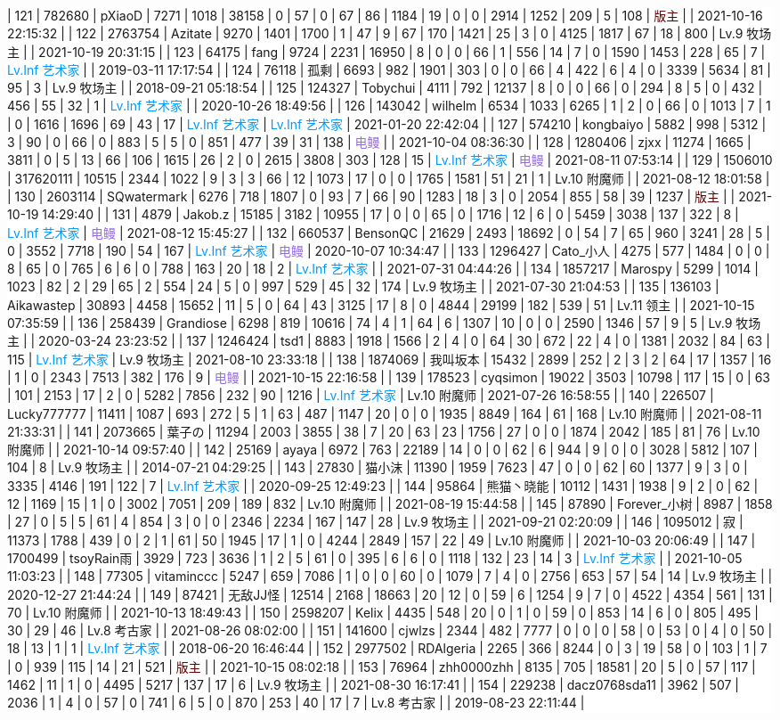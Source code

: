 | 121 | 782680 | pXiaoD | 7271 | 1018 | 38158 | 0 | 57 | 0 | 67 | 86 | 1184 | 19 | 0 | 0 | 2914 | 1252 | 209 | 5 | 108 | <font color="#660000">版主</font> |  | 2021-10-16 22:15:32 |
| 122 | 2763754 | Azitate | 9270 | 1401 | 1700 | 1 | 47 | 9 | 67 | 170 | 1421 | 25 | 3 | 0 | 4125 | 1817 | 67 | 18 | 800 | Lv.9 牧场主 |  | 2021-10-19 20:31:15 |
| 123 | 64175 | fang | 9724 | 2231 | 16950 | 8 | 0 | 0 | 66 | 1 | 556 | 14 | 7 | 0 | 1590 | 1453 | 228 | 65 | 7 | <font color="#0099FF">Lv.Inf 艺术家</font> |  | 2019-03-11 17:17:54 |
| 124 | 76118 | 孤剩 | 6693 | 982 | 1901 | 303 | 0 | 0 | 66 | 4 | 422 | 6 | 4 | 0 | 3339 | 5634 | 81 | 95 | 3 | Lv.9 牧场主 |  | 2018-09-21 05:18:54 |
| 125 | 124327 | Tobychui | 4111 | 792 | 12137 | 8 | 0 | 0 | 66 | 0 | 294 | 8 | 5 | 0 | 432 | 456 | 55 | 32 | 1 | <font color="#0099FF">Lv.Inf 艺术家</font> |  | 2020-10-26 18:49:56 |
| 126 | 143042 | wilhelm | 6534 | 1033 | 6265 | 1 | 2 | 0 | 66 | 0 | 1013 | 7 | 1 | 0 | 1616 | 1696 | 69 | 43 | 17 | <font color="#0099FF">Lv.Inf 艺术家</font> | <font color="#0099FF">Lv.Inf 艺术家</font> | 2021-01-20 22:42:04 |
| 127 | 574210 | kongbaiyo | 5882 | 998 | 5312 | 3 | 90 | 0 | 66 | 0 | 883 | 5 | 5 | 0 | 851 | 477 | 39 | 31 | 138 | <font color="#946CE6">电鳗</font> |  | 2021-10-04 08:36:30 |
| 128 | 1280406 | zjxx | 11274 | 1665 | 3811 | 0 | 5 | 13 | 66 | 106 | 1615 | 26 | 2 | 0 | 2615 | 3808 | 303 | 128 | 15 | <font color="#0099FF">Lv.Inf 艺术家</font> | <font color="#946CE6">电鳗</font> | 2021-08-11 07:53:14 |
| 129 | 1506010 | 317620111 | 10515 | 2344 | 1022 | 9 | 3 | 3 | 66 | 12 | 1073 | 17 | 0 | 0 | 1765 | 1581 | 51 | 21 | 1 | Lv.10 附魔师 |  | 2021-08-12 18:01:58 |
| 130 | 2603114 | SQwatermark | 6276 | 718 | 1807 | 0 | 93 | 7 | 66 | 90 | 1283 | 18 | 3 | 0 | 2054 | 855 | 58 | 39 | 1237 | <font color="#660000">版主</font> |  | 2021-10-19 14:29:40 |
| 131 | 4879 | Jakob\.z | 15185 | 3182 | 10955 | 17 | 0 | 0 | 65 | 0 | 1716 | 12 | 6 | 0 | 5459 | 3038 | 137 | 322 | 8 | <font color="#0099FF">Lv.Inf 艺术家</font> | <font color="#946CE6">电鳗</font> | 2021-08-12 15:45:27 |
| 132 | 660537 | BensonQC | 21629 | 2493 | 18692 | 0 | 54 | 7 | 65 | 960 | 3241 | 28 | 5 | 0 | 3552 | 7718 | 190 | 54 | 167 | <font color="#0099FF">Lv.Inf 艺术家</font> | <font color="#946CE6">电鳗</font> | 2020-10-07 10:34:47 |
| 133 | 1296427 | Cato\_小人 | 4275 | 577 | 1484 | 0 | 0 | 8 | 65 | 0 | 765 | 6 | 6 | 0 | 788 | 163 | 20 | 18 | 2 | <font color="#0099FF">Lv.Inf 艺术家</font> |  | 2021-07-31 04:44:26 |
| 134 | 1857217 | Marospy | 5299 | 1014 | 1023 | 82 | 2 | 29 | 65 | 2 | 554 | 24 | 5 | 0 | 997 | 529 | 45 | 32 | 174 | Lv.9 牧场主 |  | 2021-07-30 21:04:53 |
| 135 | 136103 | Aikawastep | 30893 | 4458 | 15652 | 11 | 5 | 0 | 64 | 43 | 3125 | 17 | 8 | 0 | 4844 | 29199 | 182 | 539 | 51 | Lv.11 领主 |  | 2021-10-15 07:35:59 |
| 136 | 258439 | Grandiose | 6298 | 819 | 10616 | 74 | 4 | 1 | 64 | 6 | 1307 | 10 | 0 | 0 | 2590 | 1346 | 57 | 9 | 5 | Lv.9 牧场主 |  | 2020-03-24 23:23:52 |
| 137 | 1246424 | tsd1 | 8883 | 1918 | 1566 | 2 | 4 | 0 | 64 | 30 | 672 | 22 | 4 | 0 | 1381 | 2032 | 84 | 63 | 115 | <font color="#0099FF">Lv.Inf 艺术家</font> | Lv.9 牧场主 | 2021-08-10 23:33:18 |
| 138 | 1874069 | 我叫坂本 | 15432 | 2899 | 252 | 2 | 3 | 2 | 64 | 17 | 1357 | 16 | 1 | 0 | 2343 | 7513 | 382 | 176 | 9 | <font color="#946CE6">电鳗</font> |  | 2021-10-15 22:16:58 |
| 139 | 178523 | cyqsimon | 19022 | 3503 | 10798 | 117 | 15 | 0 | 63 | 101 | 2153 | 17 | 2 | 0 | 5282 | 7856 | 232 | 90 | 1216 | <font color="#0099FF">Lv.Inf 艺术家</font> | Lv.10 附魔师 | 2021-07-26 16:58:55 |
| 140 | 226507 | Lucky777777 | 11411 | 1087 | 693 | 272 | 5 | 1 | 63 | 487 | 1147 | 20 | 0 | 0 | 1935 | 8849 | 164 | 61 | 168 | Lv.10 附魔师 |  | 2021-08-11 21:33:31 |
| 141 | 2073665 | 葉子の | 11294 | 2003 | 3855 | 38 | 7 | 20 | 63 | 23 | 1756 | 27 | 0 | 0 | 1874 | 2042 | 185 | 81 | 76 | Lv.10 附魔师 |  | 2021-10-14 09:57:40 |
| 142 | 25169 | ayaya | 6972 | 763 | 22189 | 14 | 0 | 0 | 62 | 6 | 944 | 9 | 0 | 0 | 3028 | 5812 | 107 | 104 | 8 | Lv.9 牧场主 |  | 2014-07-21 04:29:25 |
| 143 | 27830 | 猫小沫 | 11390 | 1959 | 7623 | 47 | 0 | 0 | 62 | 60 | 1377 | 9 | 3 | 0 | 3335 | 4146 | 191 | 122 | 7 | <font color="#0099FF">Lv.Inf 艺术家</font> |  | 2020-09-25 12:49:23 |
| 144 | 95864 | 熊猫丶晓能 | 10112 | 1431 | 1938 | 9 | 2 | 0 | 62 | 12 | 1169 | 15 | 1 | 0 | 3002 | 7051 | 209 | 189 | 832 | Lv.10 附魔师 |  | 2021-08-19 15:44:58 |
| 145 | 87890 | Forever\_小树 | 8987 | 1858 | 27 | 0 | 5 | 5 | 61 | 4 | 854 | 3 | 0 | 0 | 2346 | 2234 | 167 | 147 | 28 | Lv.9 牧场主 |  | 2021-09-21 02:20:09 |
| 146 | 1095012 | 寂 | 11373 | 1788 | 439 | 0 | 2 | 1 | 61 | 50 | 1945 | 17 | 1 | 0 | 4244 | 2849 | 157 | 22 | 49 | Lv.10 附魔师 |  | 2021-10-03 20:06:49 |
| 147 | 1700499 | tsoyRain雨 | 3929 | 723 | 3636 | 1 | 2 | 5 | 61 | 0 | 395 | 6 | 6 | 0 | 1118 | 132 | 23 | 14 | 3 | <font color="#0099FF">Lv.Inf 艺术家</font> |  | 2021-10-05 11:03:23 |
| 148 | 77305 | vitaminccc | 5247 | 659 | 7086 | 1 | 0 | 0 | 60 | 0 | 1079 | 7 | 4 | 0 | 2756 | 653 | 57 | 54 | 14 | Lv.9 牧场主 |  | 2020-12-27 21:44:24 |
| 149 | 87421 | 无敌JJ怪 | 12514 | 2168 | 18663 | 20 | 12 | 0 | 59 | 6 | 1254 | 9 | 7 | 0 | 4522 | 4354 | 561 | 131 | 70 | Lv.10 附魔师 |  | 2021-10-13 18:49:43 |
| 150 | 2598207 | Kelix | 4435 | 548 | 20 | 0 | 1 | 0 | 59 | 0 | 853 | 14 | 6 | 0 | 805 | 495 | 30 | 29 | 46 | Lv.8 考古家 |  | 2021-08-26 08:02:00 |
| 151 | 141600 | cjwlzs | 2344 | 482 | 7777 | 0 | 0 | 0 | 58 | 0 | 53 | 0 | 4 | 0 | 50 | 18 | 13 | 1 | 1 | <font color="#0099FF">Lv.Inf 艺术家</font> |  | 2018-06-20 16:46:44 |
| 152 | 2977502 | RDAlgeria | 2265 | 366 | 8244 | 0 | 3 | 19 | 58 | 0 | 103 | 1 | 7 | 0 | 939 | 115 | 14 | 21 | 521 | <font color="#660000">版主</font> |  | 2021-10-15 08:02:18 |
| 153 | 76964 | zhh0000zhh | 8135 | 705 | 18581 | 20 | 5 | 0 | 57 | 117 | 1462 | 11 | 1 | 0 | 4495 | 5217 | 137 | 17 | 6 | Lv.9 牧场主 |  | 2021-08-30 16:17:41 |
| 154 | 229238 | dacz0768sda11 | 3962 | 507 | 2036 | 1 | 4 | 0 | 57 | 0 | 741 | 6 | 5 | 0 | 870 | 253 | 40 | 17 | 7 | Lv.8 考古家 |  | 2019-08-23 22:11:44 |